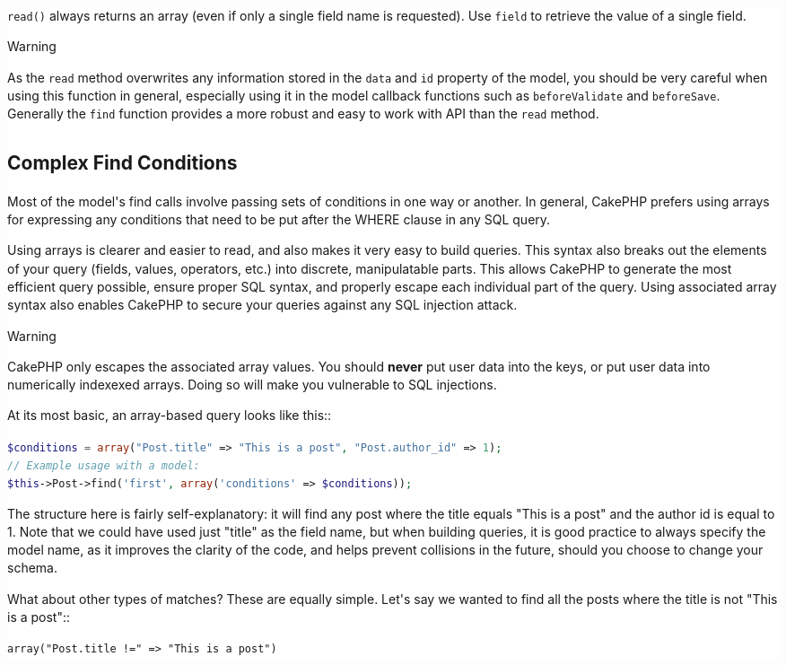 `read()` always returns an array (even if only a single field
name is requested). Use `field` to retrieve the value of a single
field.

> [!WARNING]
> As the `read` method overwrites any information stored in the `data` and `id`
> property of the model, you should be very careful when using this function in general,
> especially using it in the model callback functions such as `beforeValidate` and
> `beforeSave`. Generally the `find` function provides a more robust and easy to work
> with API than the `read` method.
>

## Complex Find Conditions

Most of the model's find calls involve passing sets of conditions
in one way or another. In general, CakePHP prefers using arrays for
expressing any conditions that need to be put after the WHERE clause
in any SQL query.

Using arrays is clearer and easier to read, and also makes it very easy to build
queries. This syntax also breaks out the elements of your query (fields, values,
operators, etc.) into discrete, manipulatable parts. This allows CakePHP to
generate the most efficient query possible, ensure proper SQL syntax, and
properly escape each individual part of the query. Using associated array syntax
also enables CakePHP to secure your queries against any SQL injection attack.

> [!WARNING]
> CakePHP only escapes the associated array values. You should **never** put
> user data into the keys, or put user data into numerically indexexed arrays.
> Doing so will make you vulnerable to SQL injections.
>

At its most basic, an array-based query looks like this::

```php
$conditions = array("Post.title" => "This is a post", "Post.author_id" => 1);
// Example usage with a model:
$this->Post->find('first', array('conditions' => $conditions));

```

The structure here is fairly self-explanatory: it will find any
post where the title equals "This is a post" and the author id is equal to 1. Note
that we could have used just "title" as the field name, but when building
queries, it is good practice to always specify the model name, as
it improves the clarity of the code, and helps prevent collisions
in the future, should you choose to change your schema.

What about other types of matches? These are equally simple. Let's
say we wanted to find all the posts where the title is not "This is
a post"::

```
array("Post.title !=" => "This is a post")

```
